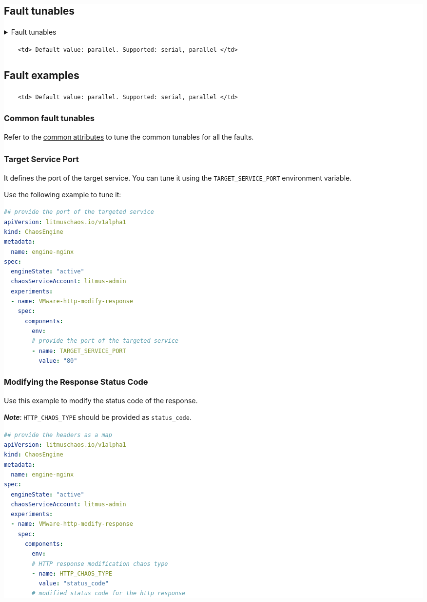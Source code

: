
## Fault tunables

<details><summary>Fault tunables</summary></details>

        <td> Default value: parallel. Supported: serial, parallel </td>
## Fault examples

        <td> Default value: parallel. Supported: serial, parallel </td>
### Common fault tunables

Refer to the [common attributes](../common-tunables-for-all-faults) to tune the common tunables for all the faults.

### Target Service Port

It defines the port of the target service. You can tune it using the `TARGET_SERVICE_PORT` environment variable.

Use the following example to tune it:

[embedmd]:# (./static/manifests/http-modify-response/target-service-port.yaml yaml)
```yaml
## provide the port of the targeted service
apiVersion: litmuschaos.io/v1alpha1
kind: ChaosEngine
metadata:
  name: engine-nginx
spec:
  engineState: "active"
  chaosServiceAccount: litmus-admin
  experiments:
  - name: VMware-http-modify-response
    spec:
      components:
        env:
        # provide the port of the targeted service
        - name: TARGET_SERVICE_PORT
          value: "80"
```

### Modifying the Response Status Code

Use this example to modify the status code of the response.

***Note***: `HTTP_CHAOS_TYPE` should be provided as `status_code`.

[embedmd]:# (./static/manifests/http-modify-response/status-code.yaml yaml)
```yaml
## provide the headers as a map
apiVersion: litmuschaos.io/v1alpha1
kind: ChaosEngine
metadata:
  name: engine-nginx
spec:
  engineState: "active"
  chaosServiceAccount: litmus-admin
  experiments:
  - name: VMware-http-modify-response
    spec:
      components:
        env:
        # HTTP response modification chaos type
        - name: HTTP_CHAOS_TYPE
          value: "status_code"
        # modified status code for the http response
```